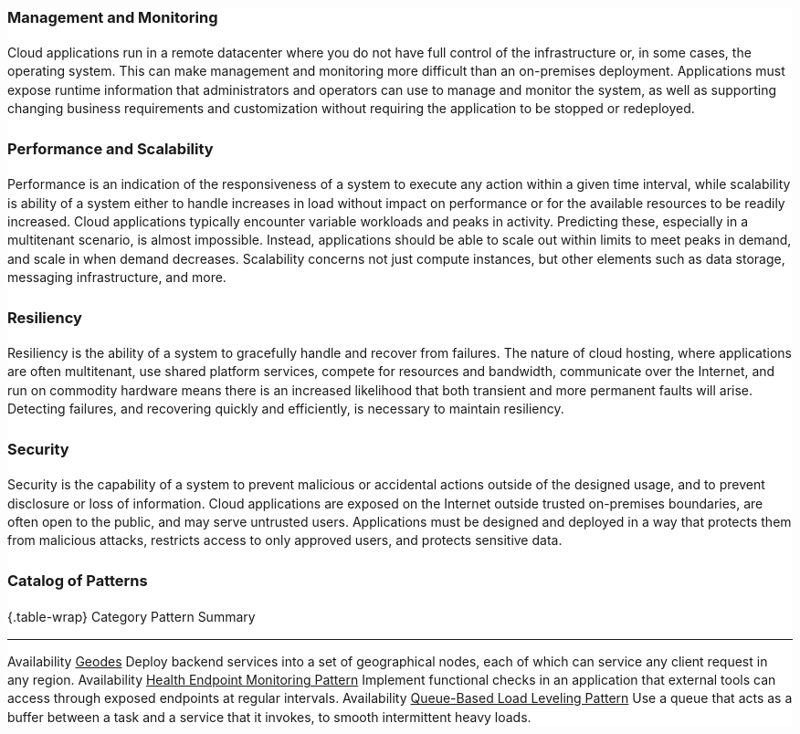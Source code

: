 ### Management and Monitoring 

Cloud applications run in a remote datacenter where you do not have full
control of the infrastructure or, in some cases, the operating system.
This can make management and monitoring more difficult than an
on-premises deployment. Applications must expose runtime information
that administrators and operators can use to manage and monitor the
system, as well as supporting changing business requirements and
customization without requiring the application to be stopped or
redeployed.

### Performance and Scalability  

Performance is an indication of the responsiveness of a system to
execute any action within a given time interval, while scalability is
ability of a system either to handle increases in load without impact on
performance or for the available resources to be readily increased.
Cloud applications typically encounter variable workloads and peaks in
activity. Predicting these, especially in a multitenant scenario, is
almost impossible. Instead, applications should be able to scale out
within limits to meet peaks in demand, and scale in when demand
decreases. Scalability concerns not just compute instances, but other
elements such as data storage, messaging infrastructure, and more.

### Resiliency 

Resiliency is the ability of a system to gracefully handle and recover
from failures. The nature of cloud hosting, where applications are often
multitenant, use shared platform services, compete for resources and
bandwidth, communicate over the Internet, and run on commodity hardware
means there is an increased likelihood that both transient and more
permanent faults will arise. Detecting failures, and recovering quickly
and efficiently, is necessary to maintain resiliency.

### Security  

Security is the capability of a system to prevent malicious or
accidental actions outside of the designed usage, and to prevent
disclosure or loss of information. Cloud applications are exposed on the
Internet outside trusted on-premises boundaries, are often open to the
public, and may serve untrusted users. Applications must be designed and
deployed in a way that protects them from malicious attacks, restricts
access to only approved users, and protects sensitive data.

### Catalog of Patterns

 {.table-wrap}
  Category                      Pattern                                                                                           Summary
  ----------------------------- ------------------------------------------------------------------------------------------------- -------------------------------------------------------------------------------------------------------------------------------------------------------------------------------------------------------------------------
  Availability                  [Geodes](Geodes_463533357.html)                                                                   Deploy backend services into a set of geographical nodes, each of which can service any client request in any region.
  Availability                  [Health Endpoint Monitoring Pattern](Health-Endpoint-Monitoring-Pattern_463533359.html)           Implement functional checks in an application that external tools can access through exposed endpoints at regular intervals.
  Availability                  [Queue-Based Load Leveling Pattern](Queue-Based-Load-Leveling-Pattern_463533393.html)             Use a queue that acts as a buffer between a task and a service that it invokes, to smooth intermittent heavy loads.
